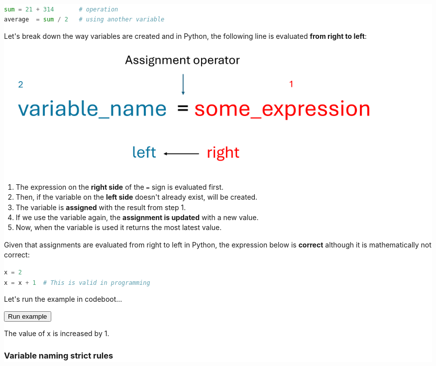 ```python
sum = 21 + 314       # operation
average  = sum / 2   # using another variable
```

Let's break down the way variables are created and in Python, the following line is evaluated **from right to left**:

<img src="Notes/variables/02_variables/assets/Variables_assignment.png" height=250/>

1. The expression on the **right side** of the `=` sign is evaluated first.
2. Then, if the variable on the **left side** doesn't already exist, will be created.
3. The variable is **assigned** with the result from step 1.
4. If we use the variable again, the **assignment is updated** with a new value.
5. Now, when the variable is used it returns the most latest value.

Given that assignments are evaluated from right to left in Python, the expression below is **correct** although it is mathematically not correct:

```python
x = 2
x = x + 1  # This is valid in programming
```

Let's run the example in codeboot...

<div class="button-container">     
    <a href="https://app.codeboot.org/4.1.2/?init=.odXNpbmdfdmFyaWFibGVzXzIucHk=~XQAAgACAAQAAAAAAAAA6GUn-74cyTh0__GhBNjgdVfqEsZ-12mb5qH1w6HItSS8aB7YPpB70sX-c_R-tuJfsZ7Q5rD2_gLB0p_txmGHlhNTJbW0X5OQh_zuMqn6hVMcGuk-_OFhOu7uWqIoGNneXmnvCASdmSPMOycQkIgDfe9X3Z4CqXqHOS2YuLWkA_-gZ9Mg=.fYXNzaWduaW5nX3ZhcmlhYmxlcy5weQ==~XQAAgAAXAAAAAAAAAAA8CAOiEWEDQUfSteh5uxz_eJ-pfPsoZcaE__9yMgAA.~lang=py-novice.a" target="_blank">         
    <button class="codeboot-button">
      <span>Run example</span>
    </button>     
    </a> 
</div>

The value of x is increased by 1.

### Variable naming strict rules
